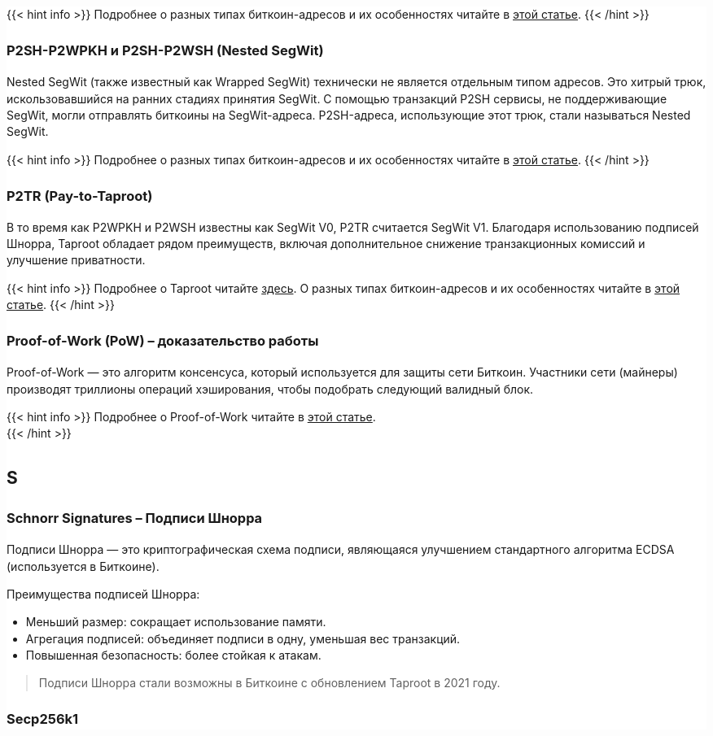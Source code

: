 {{< hint info >}}
Подробнее о разных типах биткоин-адресов и их особенностях читайте в [этой статье](/sravnenie-tipov-bitcoin-adresov/).
{{< /hint >}}

### P2SH-P2WPKH и P2SH-P2WSH (Nested SegWit)

Nested SegWit (также известный как Wrapped SegWit) технически не является отдельным типом адресов. Это хитрый трюк, искользовавшийся на ранних стадиях принятия SegWit. С помощью транзакций P2SH сервисы, не поддерживающие SegWit, могли отправлять биткоины на SegWit-адреса. P2SH-адреса, использующие этот трюк, стали называться Nested SegWit.

{{< hint info >}}
Подробнее о разных типах биткоин-адресов и их особенностях читайте в [этой статье](/sravnenie-tipov-bitcoin-adresov/).
{{< /hint >}}

### P2TR (Pay-to-Taproot)

В то время как P2WPKH и P2WSH известны как SegWit V0, P2TR считается SegWit V1. Благодаря использованию подписей Шнорра, Taproot обладает рядом преимуществ, включая дополнительное снижение транзакционных комиссий и улучшение приватности.

{{< hint info >}}
Подробнее о Taproot читайте [здесь](/taproot/). О разных типах биткоин-адресов и их особенностях читайте в [этой статье](/sravnenie-tipov-bitcoin-adresov/).
{{< /hint >}}

### Proof-of-Work (PoW) – доказательство работы

Proof-of-Work — это алгоритм консенсуса, который используется для защиты сети Биткоин. Участники сети (майнеры) производят триллионы операций хэширования, чтобы подобрать следующий валидный блок.

{{< hint info >}}
Подробнее о Proof-of-Work читайте в [этой статье](/proof-of-work/).  
{{< /hint >}}

## S

### Schnorr Signatures – Подписи Шнорра 

Подписи Шнорра — это криптографическая схема подписи, являющаяся улучшением стандартного алгоритма ECDSA (используется в Биткоине).

Преимущества подписей Шнорра:

- Меньший размер: сокращает использование памяти.
- Агрегация подписей: объединяет подписи в одну, уменьшая вес транзакций.
- Повышенная безопасность: более стойкая к атакам.

> Подписи Шнорра стали возможны в Биткоине с обновлением Taproot в 2021 году.

### Secp256k1 
